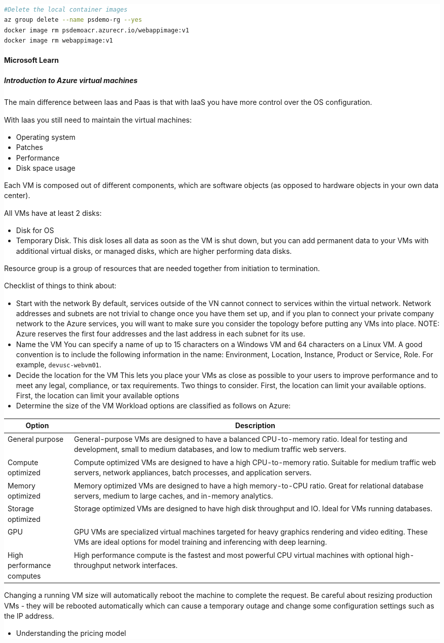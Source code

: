 ```sh
#Delete the local container images
az group delete --name psdemo-rg --yes
docker image rm psdemoacr.azurecr.io/webappimage:v1
docker image rm webappimage:v1
```

#### Microsoft Learn

##### Introduction to Azure virtual machines

The main difference between Iaas and Paas is that with IaaS you have more control over the OS configuration.

With Iaas you still need to maintain the virtual machines:
- Operating system
- Patches
- Performance
- Disk space usage

Each VM is composed out of different components, which are software objects (as opposed to hardware objects in your own data center).

All VMs have at least 2 disks:
- Disk for OS
- Temporary Disk. This disk loses all data as soon as the VM is shut down, but you can add permanent data to your VMs with additional virtual disks, or managed disks, which are higher performing data disks.

Resource group is a group of resources that are needed together from initiation to termination.

Checklist of things to think about:
- Start with the network
By default, services outside of the VN cannot connect to services within the virtual network. Network addresses and subnets are not trivial to change once you have them set up, and if you plan to connect your private company network to the Azure services, you will want to make sure you consider the topology before putting any VMs into place. NOTE: Azure reserves the first four addresses and the last address in each subnet for its use.
- Name the VM
You can specify a name of up to 15 characters on a Windows VM and 64 characters on a Linux VM. A good convention is to include the following information in the name: Environment, Location, Instance, Product or Service, Role. For example, `devusc-webvm01`. 
- Decide the location for the VM
This lets you place your VMs as close as possible to your users to improve performance and to meet any legal, compliance, or tax requirements. Two things to consider. First, the location can limit your available options. First, the location can limit your available options
- Determine the size of the VM
Workload options are classified as follows on Azure:

| Option | Description |  
| ------ | ----------- |  
| General purpose | General-purpose VMs are designed to have a balanced CPU-to-memory ratio. Ideal for testing and development, small to medium databases, and low to medium traffic web servers. |  
| Compute optimized | Compute optimized VMs are designed to have a high CPU-to-memory ratio. Suitable for medium traffic web servers, network appliances, batch processes, and application servers. |  
| Memory optimized | Memory optimized VMs are designed to have a high memory-to-CPU ratio. Great for relational database servers, medium to large caches, and in-memory analytics. |  
| Storage optimized | Storage optimized VMs are designed to have high disk throughput and IO. Ideal for VMs running databases. |  
| GPU | GPU VMs are specialized virtual machines targeted for heavy graphics rendering and video editing. These VMs are ideal options for model training and inferencing with deep learning. |  
| High performance computes | High performance compute is the fastest and most powerful CPU virtual machines with optional high-throughput network interfaces. |  
Changing a running VM size will automatically reboot the machine to complete the request. Be careful about resizing production VMs - they will be rebooted automatically which can cause a temporary outage and change some configuration settings such as the IP address.
- Understanding the pricing model
